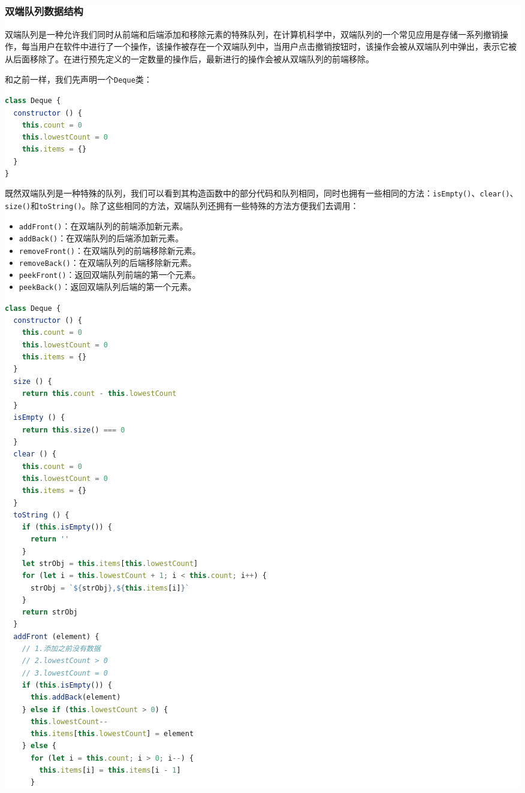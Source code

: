 ### 双端队列数据结构
双端队列是一种允许我们同时从前端和后端添加和移除元素的特殊队列，在计算机科学中，双端队列的一个常见应用是存储一系列撤销操作，每当用户在软件中进行了一个操作，该操作被存在一个双端队列中，当用户点击撤销按钮时，该操作会被从双端队列中弹出，表示它被从后面移除了。在进行预先定义的一定数量的操作后，最新进行的操作会被从双端队列的前端移除。<br/>

和之前一样，我们先声明一个`Deque`类：
```js
class Deque {
  constructor () {
    this.count = 0
    this.lowestCount = 0
    this.items = {}
  }
}
```
既然双端队列是一种特殊的队列，我们可以看到其构造函数中的部分代码和队列相同，同时也拥有一些相同的方法：`isEmpty()`、`clear()`、`size()`和`toString()`。除了这些相同的方法，双端队列还拥有一些特殊的方法方便我们去调用：
* `addFront()`：在双端队列的前端添加新元素。
* `addBack()`：在双端队列的后端添加新元素。
* `removeFront()`：在双端队列的前端移除新元素。
* `removeBack()`：在双端队列的后端移除新元素。
* `peekFront()`：返回双端队列前端的第一个元素。
* `peekBack()`：返回双端队列后端的第一个元素。

```js
class Deque {
  constructor () {
    this.count = 0
    this.lowestCount = 0
    this.items = {}
  }
  size () {
    return this.count - this.lowestCount
  }
  isEmpty () {
    return this.size() === 0
  }
  clear () {
    this.count = 0
    this.lowestCount = 0
    this.items = {}
  }
  toString () {
    if (this.isEmpty()) {
      return ''
    }
    let strObj = this.items[this.lowestCount]
    for (let i = this.lowestCount + 1; i < this.count; i++) {
      strObj = `${strObj},${this.items[i]}`
    }
    return strObj
  }
  addFront (element) {
    // 1.添加之前没有数据
    // 2.lowestCount > 0
    // 3.lowestCount = 0
    if (this.isEmpty()) {
      this.addBack(element)
    } else if (this.lowestCount > 0) {
      this.lowestCount--
      this.items[this.lowestCount] = element
    } else {
      for (let i = this.count; i > 0; i--) {
        this.items[i] = this.items[i - 1]
      }
```